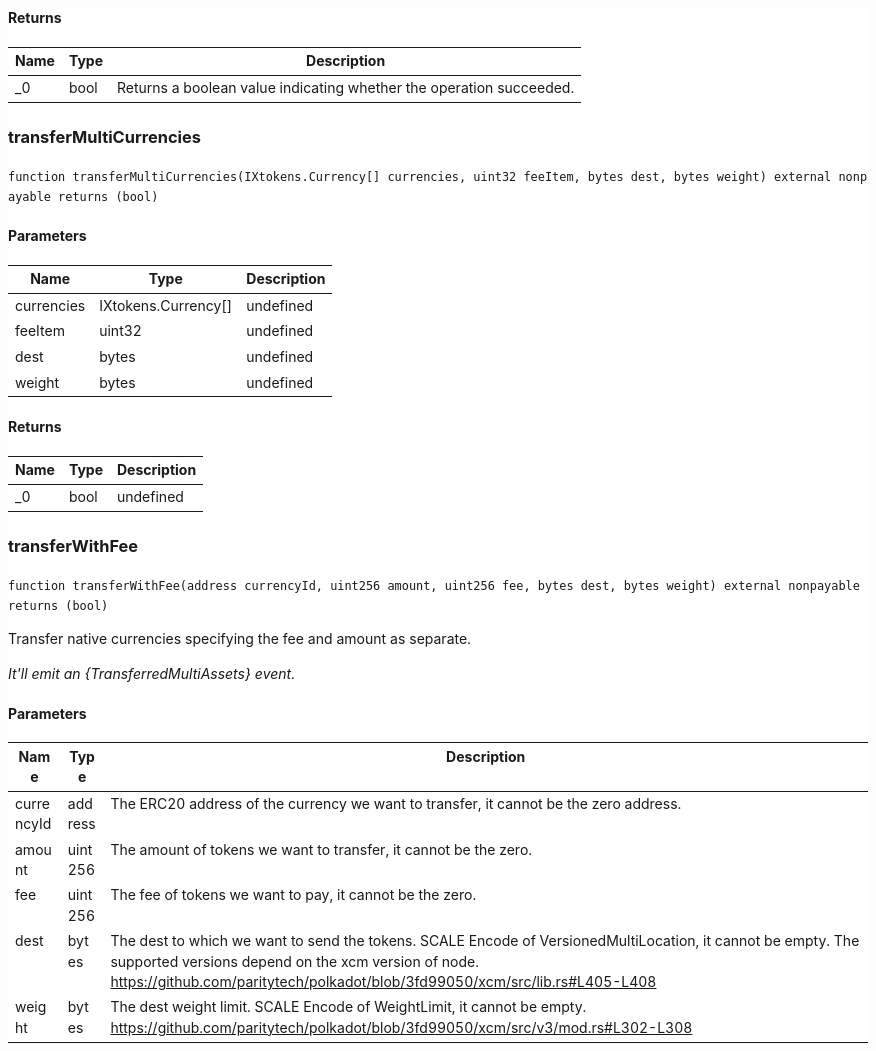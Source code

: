 #### Returns

| Name | Type | Description |
|---|---|---|
| _0 | bool | Returns a boolean value indicating whether the operation succeeded. |

### transferMultiCurrencies

```solidity
function transferMultiCurrencies(IXtokens.Currency[] currencies, uint32 feeItem, bytes dest, bytes weight) external nonpayable returns (bool)
```





#### Parameters

| Name | Type | Description |
|---|---|---|
| currencies | IXtokens.Currency[] | undefined |
| feeItem | uint32 | undefined |
| dest | bytes | undefined |
| weight | bytes | undefined |

#### Returns

| Name | Type | Description |
|---|---|---|
| _0 | bool | undefined |

### transferWithFee

```solidity
function transferWithFee(address currencyId, uint256 amount, uint256 fee, bytes dest, bytes weight) external nonpayable returns (bool)
```

Transfer native currencies specifying the fee and amount as separate.

*It&#39;ll emit an {TransferredMultiAssets} event.*

#### Parameters

| Name | Type | Description |
|---|---|---|
| currencyId | address | The ERC20 address of the currency we want to transfer, it cannot be the zero address. |
| amount | uint256 | The amount of tokens we want to transfer, it cannot be the zero. |
| fee | uint256 | The fee of tokens we want to pay, it cannot be the zero. |
| dest | bytes | The dest to which we want to send the tokens. SCALE Encode of VersionedMultiLocation, it cannot be empty. The supported versions depend on the xcm version of node. https://github.com/paritytech/polkadot/blob/3fd99050/xcm/src/lib.rs#L405-L408 |
| weight | bytes | The dest weight limit. SCALE Encode of WeightLimit, it cannot be empty. https://github.com/paritytech/polkadot/blob/3fd99050/xcm/src/v3/mod.rs#L302-L308 |
